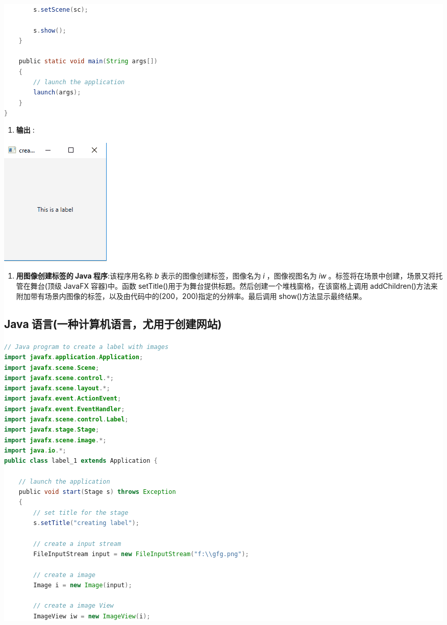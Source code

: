 ```java
        s.setScene(sc);

        s.show();
    }

    public static void main(String args[])
    {
        // launch the application
        launch(args);
    }
}
```

1.  **输出** :

![](img/3c83a578835054e6aff07e6d52a63926.png)

1.  **用图像创建标签的 Java 程序**:该程序用名称 *b* 表示的图像创建标签，图像名为 *i* ，图像视图名为 *iw* 。标签将在场景中创建，场景又将托管在舞台(顶级 JavaFX 容器)中。函数 setTitle()用于为舞台提供标题。然后创建一个堆栈窗格，在该窗格上调用 addChildren()方法来附加带有场景内图像的标签，以及由代码中的(200，200)指定的分辨率。最后调用 show()方法显示最终结果。

## Java 语言(一种计算机语言，尤用于创建网站)

```java
// Java program to create a label with images
import javafx.application.Application;
import javafx.scene.Scene;
import javafx.scene.control.*;
import javafx.scene.layout.*;
import javafx.event.ActionEvent;
import javafx.event.EventHandler;
import javafx.scene.control.Label;
import javafx.stage.Stage;
import javafx.scene.image.*;
import java.io.*;
public class label_1 extends Application {

    // launch the application
    public void start(Stage s) throws Exception
    {
        // set title for the stage
        s.setTitle("creating label");

        // create a input stream
        FileInputStream input = new FileInputStream("f:\\gfg.png");

        // create a image
        Image i = new Image(input);

        // create a image View
        ImageView iw = new ImageView(i);

```
